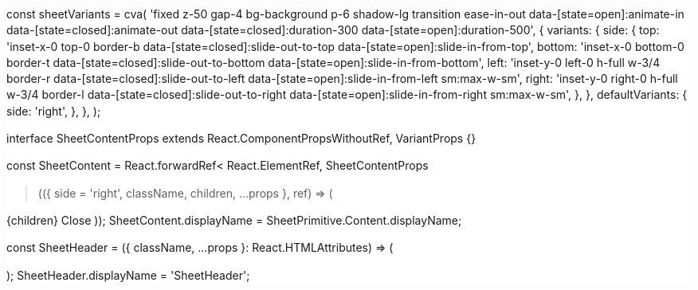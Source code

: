 const sheetVariants = cva(
  'fixed z-50 gap-4 bg-background p-6 shadow-lg transition ease-in-out data-[state=open]:animate-in data-[state=closed]:animate-out data-[state=closed]:duration-300 data-[state=open]:duration-500',
  {
    variants: {
      side: {
        top: 'inset-x-0 top-0 border-b data-[state=closed]:slide-out-to-top data-[state=open]:slide-in-from-top',
        bottom:
          'inset-x-0 bottom-0 border-t data-[state=closed]:slide-out-to-bottom data-[state=open]:slide-in-from-bottom',
        left: 'inset-y-0 left-0 h-full w-3/4 border-r data-[state=closed]:slide-out-to-left data-[state=open]:slide-in-from-left sm:max-w-sm',
        right:
          'inset-y-0 right-0 h-full w-3/4  border-l data-[state=closed]:slide-out-to-right data-[state=open]:slide-in-from-right sm:max-w-sm',
      },
    },
    defaultVariants: {
      side: 'right',
    },
  },
);

interface SheetContentProps
  extends React.ComponentPropsWithoutRef<typeof SheetPrimitive.Content>,
    VariantProps<typeof sheetVariants> {}

const SheetContent = React.forwardRef<
  React.ElementRef<typeof SheetPrimitive.Content>,
  SheetContentProps
>(({ side = 'right', className, children, ...props }, ref) => (
  <SheetPortal>
    <SheetOverlay />
    <SheetPrimitive.Content
      ref={ref}
      className={cn(sheetVariants({ side }), className)}
      {...props}
    >
      {children}
      <SheetPrimitive.Close className="absolute right-4 top-4 rounded-sm opacity-70 ring-offset-background transition-opacity hover:opacity-100 focus:outline-none focus:ring-2 focus:ring-ring focus:ring-offset-2 disabled:pointer-events-none data-[state=open]:bg-secondary">
        <X className="h-4 w-4" />
        <span className="sr-only">Close</span>
      </SheetPrimitive.Close>
    </SheetPrimitive.Content>
  </SheetPortal>
));
SheetContent.displayName = SheetPrimitive.Content.displayName;

const SheetHeader = ({
  className,
  ...props
}: React.HTMLAttributes<HTMLDivElement>) => (
  <div
    className={cn(
      'flex flex-col space-y-2 text-center sm:text-left',
      className,
    )}
    {...props}
  />
);
SheetHeader.displayName = 'SheetHeader';
